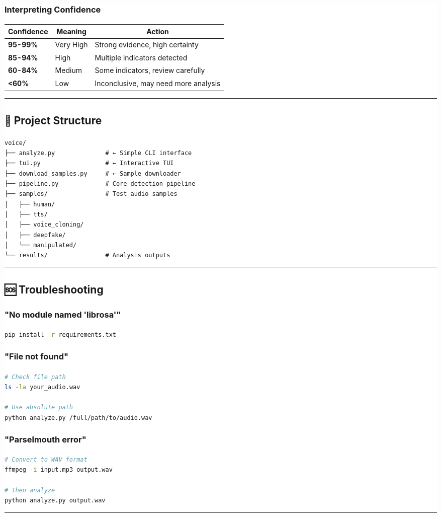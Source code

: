 ### Interpreting Confidence

| Confidence | Meaning | Action |
|------------|---------|--------|
| **95-99%** | Very High | Strong evidence, high certainty |
| **85-94%** | High | Multiple indicators detected |
| **60-84%** | Medium | Some indicators, review carefully |
| **<60%** | Low | Inconclusive, may need more analysis |

---

## 📁 Project Structure

```
voice/
├── analyze.py              # ← Simple CLI interface
├── tui.py                  # ← Interactive TUI
├── download_samples.py     # ← Sample downloader
├── pipeline.py             # Core detection pipeline
├── samples/                # Test audio samples
│   ├── human/
│   ├── tts/
│   ├── voice_cloning/
│   ├── deepfake/
│   └── manipulated/
└── results/                # Analysis outputs
```

---

## 🆘 Troubleshooting

### "No module named 'librosa'"
```bash
pip install -r requirements.txt
```

### "File not found"
```bash
# Check file path
ls -la your_audio.wav

# Use absolute path
python analyze.py /full/path/to/audio.wav
```

### "Parselmouth error"
```bash
# Convert to WAV format
ffmpeg -i input.mp3 output.wav

# Then analyze
python analyze.py output.wav
```

---